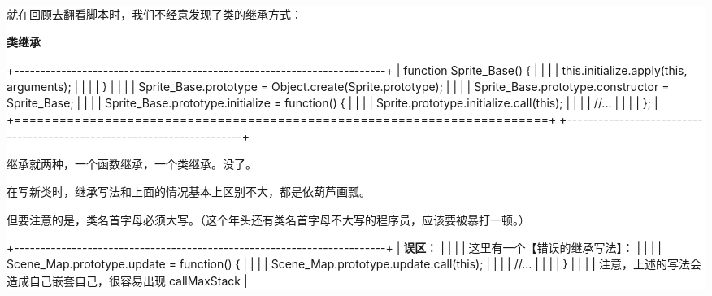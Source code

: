 就在回顾去翻看脚本时，我们不经意发现了类的继承方式：

**类继承**

+-----------------------------------------------------------------------+
| function Sprite_Base() {                                              |
|                                                                       |
| this.initialize.apply(this, arguments);                               |
|                                                                       |
| }                                                                     |
|                                                                       |
| Sprite_Base.prototype = Object.create(Sprite.prototype);              |
|                                                                       |
| Sprite_Base.prototype.constructor = Sprite_Base;                      |
|                                                                       |
| Sprite_Base.prototype.initialize = function() {                       |
|                                                                       |
| Sprite.prototype.initialize.call(this);                               |
|                                                                       |
| //\...                                                                |
|                                                                       |
| };                                                                    |
+=======================================================================+
+-----------------------------------------------------------------------+

继承就两种，一个函数继承，一个类继承。没了。

在写新类时，继承写法和上面的情况基本上区别不大，都是依葫芦画瓢。

但要注意的是，类名首字母必须大写。（这个年头还有类名首字母不大写的程序员，应该要被暴打一顿。）

+-----------------------------------------------------------------------+
| **误区**：                                                            |
|                                                                       |
| 这里有一个【错误的继承写法】：                                        |
|                                                                       |
| Scene_Map.prototype.update = function() {                             |
|                                                                       |
| Scene_Map.prototype.update.call(this);                                |
|                                                                       |
| //\...                                                                |
|                                                                       |
| }                                                                     |
|                                                                       |
| 注意，上述的写法会造成自己嵌套自己，很容易出现 callMaxStack           |
